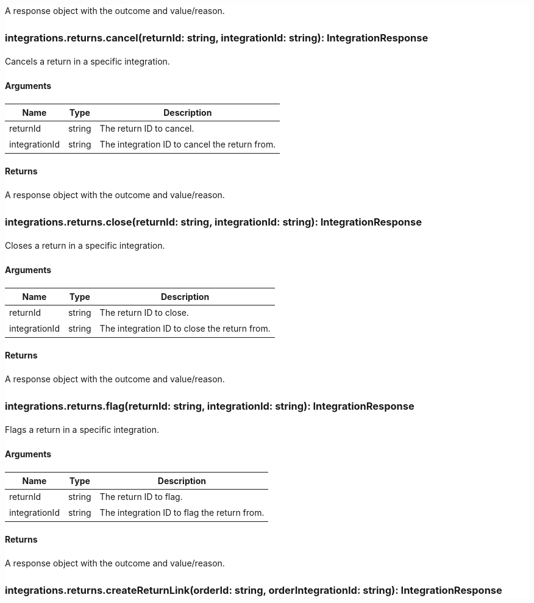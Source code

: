 A response object with the outcome and value/reason.

### integrations.returns.cancel(returnId: string, integrationId: string): IntegrationResponse

Cancels a return in a specific integration.

#### Arguments

| Name          | Type   | Description                                   |
| ------------- | ------ | --------------------------------------------- |
| returnId      | string | The return ID to cancel.                      |
| integrationId | string | The integration ID to cancel the return from. |

#### Returns

A response object with the outcome and value/reason.

### integrations.returns.close(returnId: string, integrationId: string): IntegrationResponse

Closes a return in a specific integration.

#### Arguments

| Name          | Type   | Description                                  |
| ------------- | ------ | -------------------------------------------- |
| returnId      | string | The return ID to close.                      |
| integrationId | string | The integration ID to close the return from. |

#### Returns

A response object with the outcome and value/reason.

### integrations.returns.flag(returnId: string, integrationId: string): IntegrationResponse

Flags a return in a specific integration.

#### Arguments

| Name          | Type   | Description                                 |
| ------------- | ------ | ------------------------------------------- |
| returnId      | string | The return ID to flag.                      |
| integrationId | string | The integration ID to flag the return from. |

#### Returns

A response object with the outcome and value/reason.

### integrations.returns.createReturnLink(orderId: string, orderIntegrationId: string): IntegrationResponse
